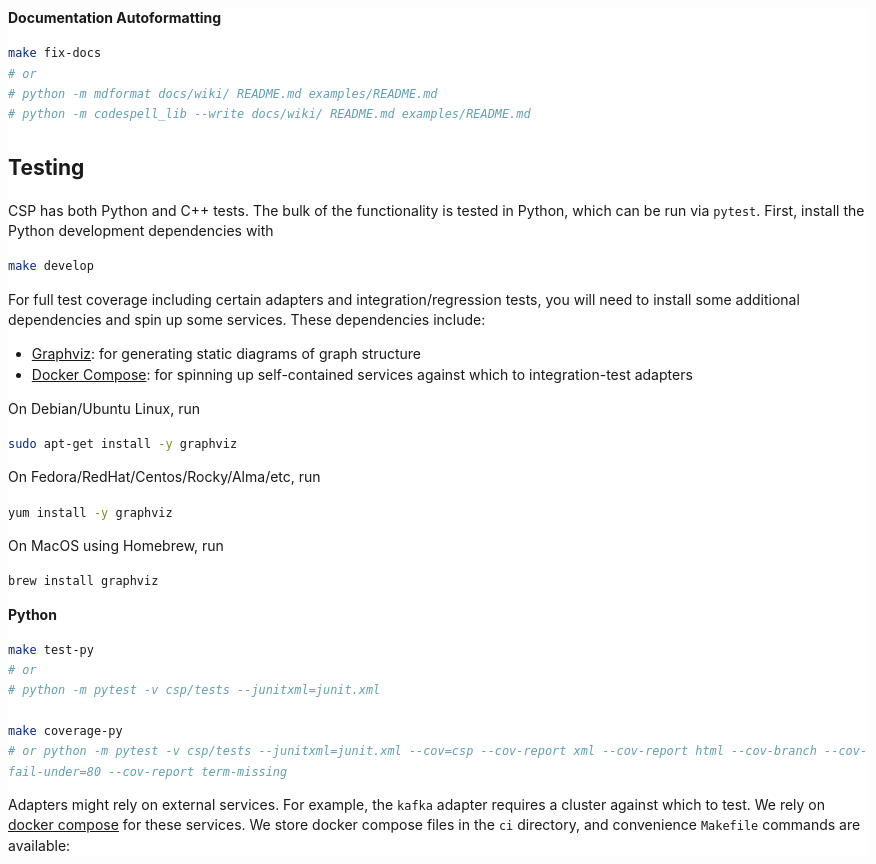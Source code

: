 **Documentation Autoformatting**

```bash
make fix-docs
# or
# python -m mdformat docs/wiki/ README.md examples/README.md
# python -m codespell_lib --write docs/wiki/ README.md examples/README.md
```

## Testing

CSP has both Python and C++ tests. The bulk of the functionality is tested in Python, which can be run via `pytest`. First, install the Python development dependencies with

```bash
make develop
```

For full test coverage including certain adapters and integration/regression tests, you will need to install some additional dependencies and spin up some services. These dependencies include:

- [Graphviz](https://graphviz.org/): for generating static diagrams of graph structure
- [Docker Compose](https://docs.docker.com/compose/): for spinning up self-contained services against which to integration-test adapters

On Debian/Ubuntu Linux, run

```bash
sudo apt-get install -y graphviz
```

On Fedora/RedHat/Centos/Rocky/Alma/etc, run

```bash
yum install -y graphviz
```

On MacOS using Homebrew, run

```bash
brew install graphviz
```

**Python**

```bash
make test-py
# or
# python -m pytest -v csp/tests --junitxml=junit.xml

make coverage-py
# or python -m pytest -v csp/tests --junitxml=junit.xml --cov=csp --cov-report xml --cov-report html --cov-branch --cov-fail-under=80 --cov-report term-missing
```

Adapters might rely on external services. For example, the `kafka` adapter requires a cluster against which to test. We rely on [docker compose](https://docs.docker.com/compose/) for these services. We store docker compose files in the `ci` directory, and convenience `Makefile` commands are available:
